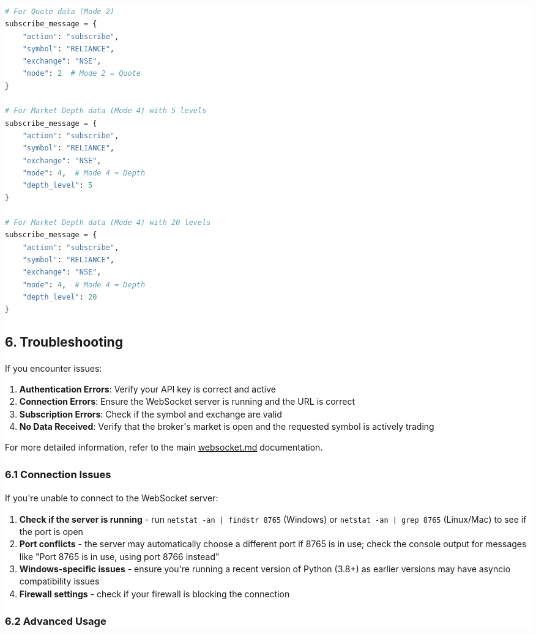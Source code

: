 ```python
# For Quote data (Mode 2)
subscribe_message = {
    "action": "subscribe",
    "symbol": "RELIANCE",
    "exchange": "NSE",
    "mode": 2  # Mode 2 = Quote
}

# For Market Depth data (Mode 4) with 5 levels
subscribe_message = {
    "action": "subscribe",
    "symbol": "RELIANCE",
    "exchange": "NSE",
    "mode": 4,  # Mode 4 = Depth
    "depth_level": 5
}

# For Market Depth data (Mode 4) with 20 levels
subscribe_message = {
    "action": "subscribe",
    "symbol": "RELIANCE",
    "exchange": "NSE",
    "mode": 4,  # Mode 4 = Depth
    "depth_level": 20
}
```

## 6. Troubleshooting

If you encounter issues:

1. **Authentication Errors**: Verify your API key is correct and active
2. **Connection Errors**: Ensure the WebSocket server is running and the URL is correct
3. **Subscription Errors**: Check if the symbol and exchange are valid
4. **No Data Received**: Verify that the broker's market is open and the requested symbol is actively trading

For more detailed information, refer to the main [websocket.md](websocket.md) documentation.

### 6.1 Connection Issues

If you're unable to connect to the WebSocket server:

1. **Check if the server is running** - run `netstat -an | findstr 8765` (Windows) or `netstat -an | grep 8765` (Linux/Mac) to see if the port is open
2. **Port conflicts** - the server may automatically choose a different port if 8765 is in use; check the console output for messages like "Port 8765 is in use, using port 8766 instead"
3. **Windows-specific issues** - ensure you're running a recent version of Python (3.8+) as earlier versions may have asyncio compatibility issues
4. **Firewall settings** - check if your firewall is blocking the connection

### 6.2 Advanced Usage
